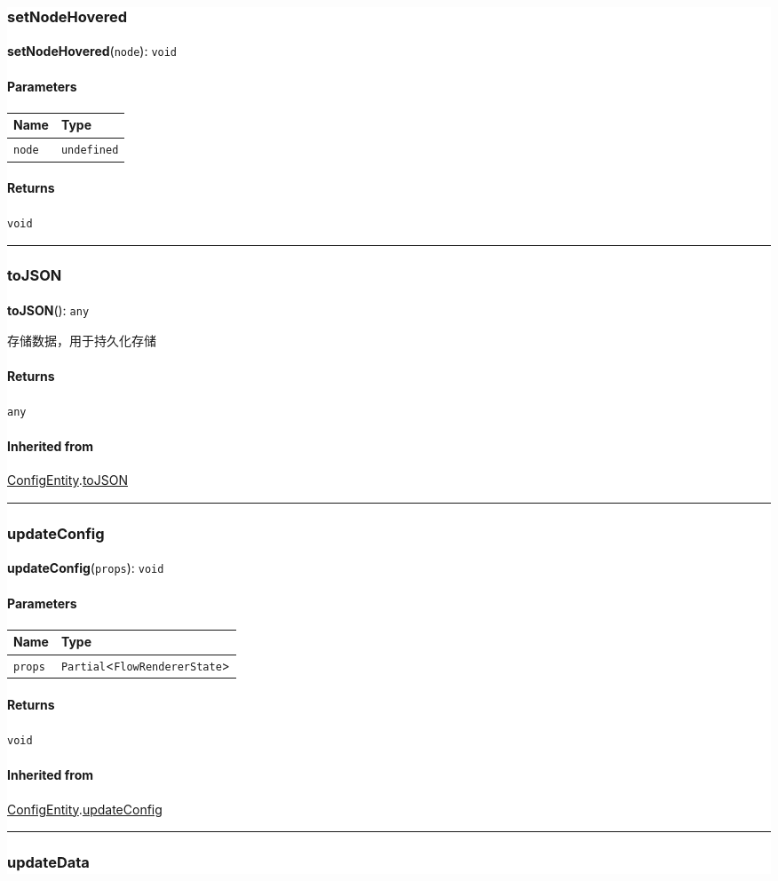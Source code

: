 ### setNodeHovered

**setNodeHovered**(`node`): `void`

#### Parameters

| Name | Type |
| :------ | :------ |
| `node` | `undefined` | [`FlowNodeEntity`](/en/auto-docs/editor/classes/FlowNodeEntity-1.md) |

#### Returns

`void`

***

### toJSON

**toJSON**(): `any`

存储数据，用于持久化存储

#### Returns

`any`

#### Inherited from

[ConfigEntity](/en/auto-docs/editor/classes/ConfigEntity.md).[toJSON](/en/auto-docs/editor/classes/ConfigEntity.md#tojson)

***

### updateConfig

**updateConfig**(`props`): `void`

#### Parameters

| Name | Type |
| :------ | :------ |
| `props` | `Partial`<`FlowRendererState`> |

#### Returns

`void`

#### Inherited from

[ConfigEntity](/en/auto-docs/editor/classes/ConfigEntity.md).[updateConfig](/en/auto-docs/editor/classes/ConfigEntity.md#updateconfig)

***

### updateData
